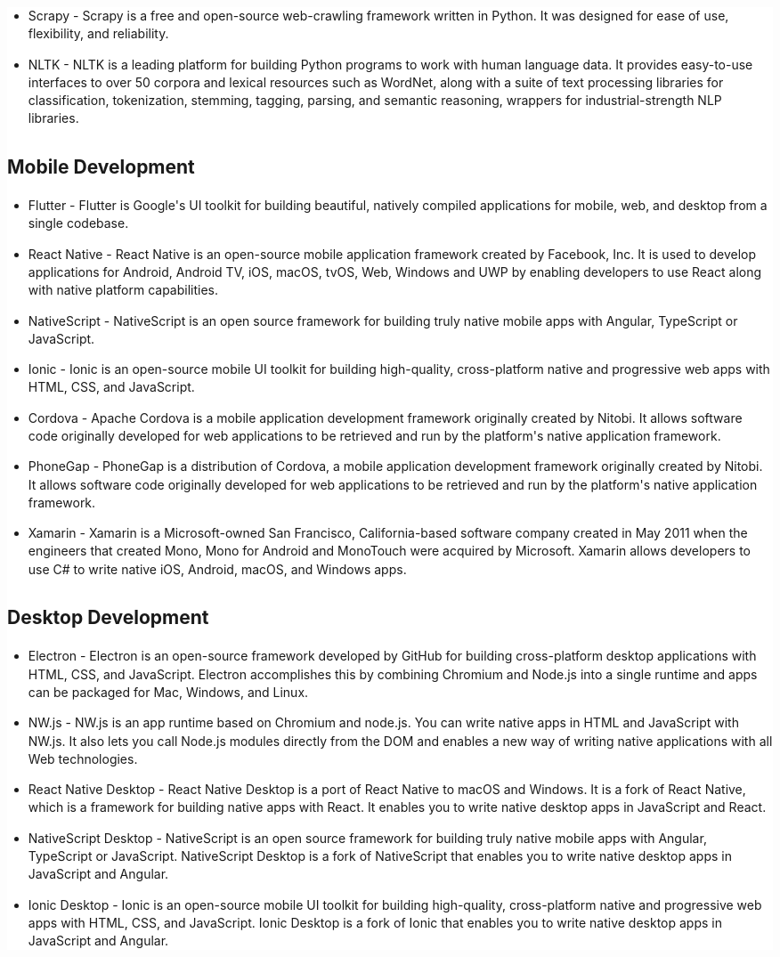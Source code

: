 * Scrapy - Scrapy is a free and open-source web-crawling framework written in Python. It was designed for ease of use, flexibility, and reliability.

* NLTK - NLTK is a leading platform for building Python programs to work with human language data. It provides easy-to-use interfaces to over 50 corpora and lexical resources such as WordNet, along with a suite of text processing libraries for classification, tokenization, stemming, tagging, parsing, and semantic reasoning, wrappers for industrial-strength NLP libraries.


## Mobile Development

* Flutter - Flutter is Google's UI toolkit for building beautiful, natively compiled applications for mobile, web, and desktop from a single codebase.

* React Native - React Native is an open-source mobile application framework created by Facebook, Inc. It is used to develop applications for Android, Android TV, iOS, macOS, tvOS, Web, Windows and UWP by enabling developers to use React along with native platform capabilities.

* NativeScript - NativeScript is an open source framework for building truly native mobile apps with Angular, TypeScript or JavaScript.

* Ionic - Ionic is an open-source mobile UI toolkit for building high-quality, cross-platform native and progressive web apps with HTML, CSS, and JavaScript.

* Cordova - Apache Cordova is a mobile application development framework originally created by Nitobi. It allows software code originally developed for web applications to be retrieved and run by the platform's native application framework.

* PhoneGap - PhoneGap is a distribution of Cordova, a mobile application development framework originally created by Nitobi. It allows software code originally developed for web applications to be retrieved and run by the platform's native application framework.

* Xamarin - Xamarin is a Microsoft-owned San Francisco, California-based software company created in May 2011 when the engineers that created Mono, Mono for Android and MonoTouch were acquired by Microsoft. Xamarin allows developers to use C# to write native iOS, Android, macOS, and Windows apps.

## Desktop Development

* Electron - Electron is an open-source framework developed by GitHub for building cross-platform desktop applications with HTML, CSS, and JavaScript. Electron accomplishes this by combining Chromium and Node.js into a single runtime and apps can be packaged for Mac, Windows, and Linux.

* NW.js - NW.js is an app runtime based on Chromium and node.js. You can write native apps in HTML and JavaScript with NW.js. It also lets you call Node.js modules directly from the DOM and enables a new way of writing native applications with all Web technologies.

* React Native Desktop - React Native Desktop is a port of React Native to macOS and Windows. It is a fork of React Native, which is a framework for building native apps with React. It enables you to write native desktop apps in JavaScript and React.

* NativeScript Desktop - NativeScript is an open source framework for building truly native mobile apps with Angular, TypeScript or JavaScript. NativeScript Desktop is a fork of NativeScript that enables you to write native desktop apps in JavaScript and Angular.

* Ionic Desktop - Ionic is an open-source mobile UI toolkit for building high-quality, cross-platform native and progressive web apps with HTML, CSS, and JavaScript. Ionic Desktop is a fork of Ionic that enables you to write native desktop apps in JavaScript and Angular.
